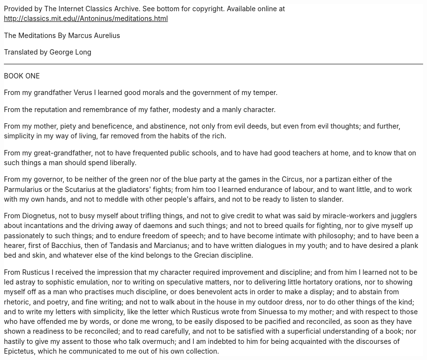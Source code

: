 Provided by The Internet Classics Archive.
See bottom for copyright. Available online at
http://classics.mit.edu//Antoninus/meditations.html

The Meditations
By Marcus Aurelius

Translated by George Long

---

BOOK ONE

From my grandfather Verus I learned good morals and the government
of my temper.

From the reputation and remembrance of my father, modesty and a manly
character.

From my mother, piety and beneficence, and abstinence, not only from
evil deeds, but even from evil thoughts; and further, simplicity in
my way of living, far removed from the habits of the rich.

From my great-grandfather, not to have frequented public schools,
and to have had good teachers at home, and to know that on such things
a man should spend liberally.

From my governor, to be neither of the green nor of the blue party
at the games in the Circus, nor a partizan either of the Parmularius
or the Scutarius at the gladiators' fights; from him too I learned
endurance of labour, and to want little, and to work with my own hands,
and not to meddle with other people's affairs, and not to be ready
to listen to slander.

From Diognetus, not to busy myself about trifling things, and not
to give credit to what was said by miracle-workers and jugglers about
incantations and the driving away of daemons and such things; and
not to breed quails for fighting, nor to give myself up passionately
to such things; and to endure freedom of speech; and to have become
intimate with philosophy; and to have been a hearer, first of Bacchius,
then of Tandasis and Marcianus; and to have written dialogues in my
youth; and to have desired a plank bed and skin, and whatever else
of the kind belongs to the Grecian discipline.

From Rusticus I received the impression that my character required
improvement and discipline; and from him I learned not to be led astray
to sophistic emulation, nor to writing on speculative matters, nor
to delivering little hortatory orations, nor to showing myself off
as a man who practises much discipline, or does benevolent acts in
order to make a display; and to abstain from rhetoric, and poetry,
and fine writing; and not to walk about in the house in my outdoor
dress, nor to do other things of the kind; and to write my letters
with simplicity, like the letter which Rusticus wrote from Sinuessa
to my mother; and with respect to those who have offended me by words,
or done me wrong, to be easily disposed to be pacified and reconciled,
as soon as they have shown a readiness to be reconciled; and to read
carefully, and not to be satisfied with a superficial understanding
of a book; nor hastily to give my assent to those who talk overmuch;
and I am indebted to him for being acquainted with the discourses
of Epictetus, which he communicated to me out of his own collection.
